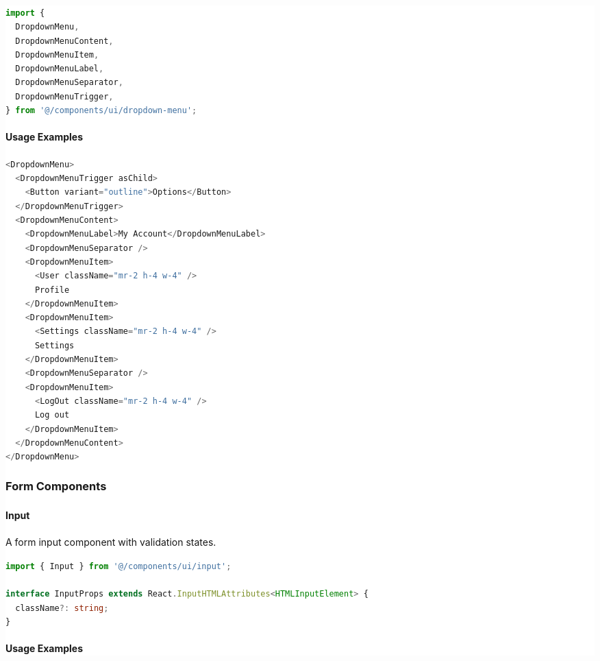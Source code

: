 ```typescript
import {
  DropdownMenu,
  DropdownMenuContent,
  DropdownMenuItem,
  DropdownMenuLabel,
  DropdownMenuSeparator,
  DropdownMenuTrigger,
} from '@/components/ui/dropdown-menu';
```

#### Usage Examples

```typescript
<DropdownMenu>
  <DropdownMenuTrigger asChild>
    <Button variant="outline">Options</Button>
  </DropdownMenuTrigger>
  <DropdownMenuContent>
    <DropdownMenuLabel>My Account</DropdownMenuLabel>
    <DropdownMenuSeparator />
    <DropdownMenuItem>
      <User className="mr-2 h-4 w-4" />
      Profile
    </DropdownMenuItem>
    <DropdownMenuItem>
      <Settings className="mr-2 h-4 w-4" />
      Settings
    </DropdownMenuItem>
    <DropdownMenuSeparator />
    <DropdownMenuItem>
      <LogOut className="mr-2 h-4 w-4" />
      Log out
    </DropdownMenuItem>
  </DropdownMenuContent>
</DropdownMenu>
```

### Form Components

#### Input

A form input component with validation states.

```typescript
import { Input } from '@/components/ui/input';

interface InputProps extends React.InputHTMLAttributes<HTMLInputElement> {
  className?: string;
}
```

#### Usage Examples
